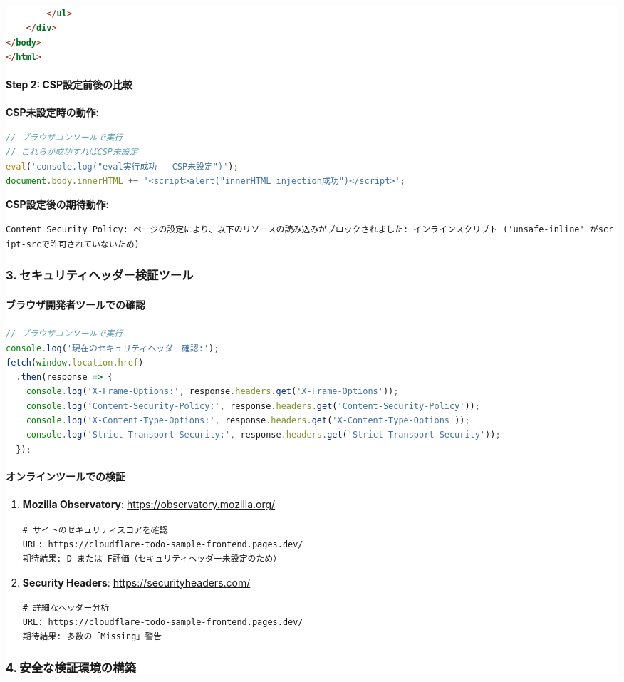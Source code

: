 ```html
        </ul>
    </div>
</body>
</html>
```

#### Step 2: CSP設定前後の比較

**CSP未設定時の動作**:
```javascript
// ブラウザコンソールで実行
// これらが成功すればCSP未設定
eval('console.log("eval実行成功 - CSP未設定")');
document.body.innerHTML += '<script>alert("innerHTML injection成功")</script>';
```

**CSP設定後の期待動作**:
```
Content Security Policy: ページの設定により、以下のリソースの読み込みがブロックされました: インラインスクリプト ('unsafe-inline' がscript-srcで許可されていないため)
```

### 3. セキュリティヘッダー検証ツール

#### ブラウザ開発者ツールでの確認

```javascript
// ブラウザコンソールで実行
console.log('現在のセキュリティヘッダー確認:');
fetch(window.location.href)
  .then(response => {
    console.log('X-Frame-Options:', response.headers.get('X-Frame-Options'));
    console.log('Content-Security-Policy:', response.headers.get('Content-Security-Policy'));
    console.log('X-Content-Type-Options:', response.headers.get('X-Content-Type-Options'));
    console.log('Strict-Transport-Security:', response.headers.get('Strict-Transport-Security'));
  });
```

#### オンラインツールでの検証

1. **Mozilla Observatory**: https://observatory.mozilla.org/
   ```
   # サイトのセキュリティスコアを確認
   URL: https://cloudflare-todo-sample-frontend.pages.dev/
   期待結果: D または F評価（セキュリティヘッダー未設定のため）
   ```

2. **Security Headers**: https://securityheaders.com/
   ```
   # 詳細なヘッダー分析
   URL: https://cloudflare-todo-sample-frontend.pages.dev/
   期待結果: 多数の「Missing」警告
   ```

### 4. 安全な検証環境の構築
